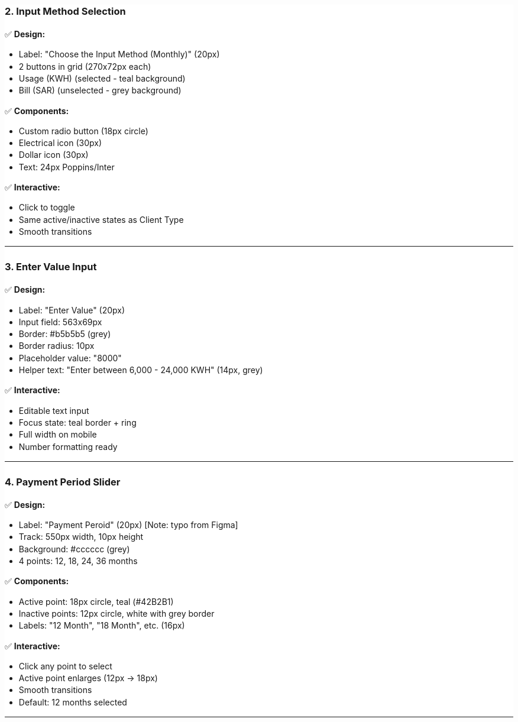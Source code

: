 
### **2. Input Method Selection**
✅ **Design:**
- Label: "Choose the Input Method (Monthly)" (20px)
- 2 buttons in grid (270x72px each)
- Usage (KWH) (selected - teal background)
- Bill (SAR) (unselected - grey background)

✅ **Components:**
- Custom radio button (18px circle)
- Electrical icon (30px)
- Dollar icon (30px)
- Text: 24px Poppins/Inter

✅ **Interactive:**
- Click to toggle
- Same active/inactive states as Client Type
- Smooth transitions

---

### **3. Enter Value Input**
✅ **Design:**
- Label: "Enter Value" (20px)
- Input field: 563x69px
- Border: #b5b5b5 (grey)
- Border radius: 10px
- Placeholder value: "8000"
- Helper text: "Enter between 6,000 - 24,000 KWH" (14px, grey)

✅ **Interactive:**
- Editable text input
- Focus state: teal border + ring
- Full width on mobile
- Number formatting ready

---

### **4. Payment Period Slider**
✅ **Design:**
- Label: "Payment Peroid" (20px) [Note: typo from Figma]
- Track: 550px width, 10px height
- Background: #cccccc (grey)
- 4 points: 12, 18, 24, 36 months

✅ **Components:**
- Active point: 18px circle, teal (#42B2B1)
- Inactive points: 12px circle, white with grey border
- Labels: "12 Month", "18 Month", etc. (16px)

✅ **Interactive:**
- Click any point to select
- Active point enlarges (12px → 18px)
- Smooth transitions
- Default: 12 months selected

---